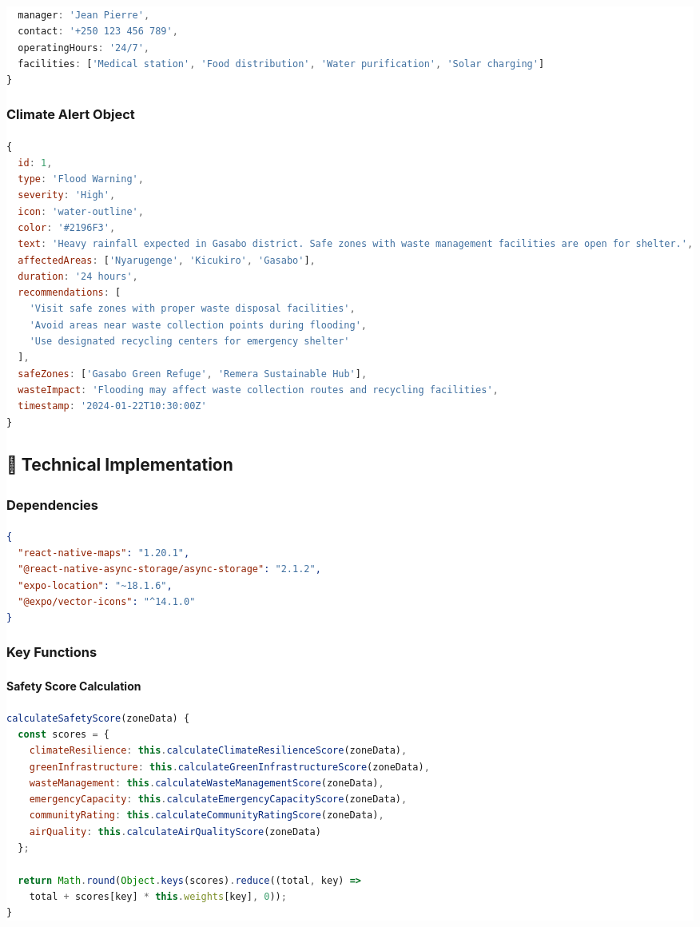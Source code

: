 ```javascript
  manager: 'Jean Pierre',
  contact: '+250 123 456 789',
  operatingHours: '24/7',
  facilities: ['Medical station', 'Food distribution', 'Water purification', 'Solar charging']
}
```

### Climate Alert Object
```javascript
{
  id: 1,
  type: 'Flood Warning',
  severity: 'High',
  icon: 'water-outline',
  color: '#2196F3',
  text: 'Heavy rainfall expected in Gasabo district. Safe zones with waste management facilities are open for shelter.',
  affectedAreas: ['Nyarugenge', 'Kicukiro', 'Gasabo'],
  duration: '24 hours',
  recommendations: [
    'Visit safe zones with proper waste disposal facilities',
    'Avoid areas near waste collection points during flooding',
    'Use designated recycling centers for emergency shelter'
  ],
  safeZones: ['Gasabo Green Refuge', 'Remera Sustainable Hub'],
  wasteImpact: 'Flooding may affect waste collection routes and recycling facilities',
  timestamp: '2024-01-22T10:30:00Z'
}
```

## 🔧 Technical Implementation

### Dependencies
```json
{
  "react-native-maps": "1.20.1",
  "@react-native-async-storage/async-storage": "2.1.2",
  "expo-location": "~18.1.6",
  "@expo/vector-icons": "^14.1.0"
}
```

### Key Functions

#### Safety Score Calculation
```javascript
calculateSafetyScore(zoneData) {
  const scores = {
    climateResilience: this.calculateClimateResilienceScore(zoneData),
    greenInfrastructure: this.calculateGreenInfrastructureScore(zoneData),
    wasteManagement: this.calculateWasteManagementScore(zoneData),
    emergencyCapacity: this.calculateEmergencyCapacityScore(zoneData),
    communityRating: this.calculateCommunityRatingScore(zoneData),
    airQuality: this.calculateAirQualityScore(zoneData)
  };
  
  return Math.round(Object.keys(scores).reduce((total, key) => 
    total + scores[key] * this.weights[key], 0));
}
```
